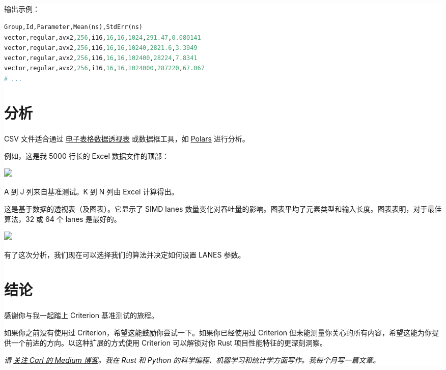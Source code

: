 输出示例：

```py
Group,Id,Parameter,Mean(ns),StdErr(ns)
vector,regular,avx2,256,i16,16,16,1024,291.47,0.080141
vector,regular,avx2,256,i16,16,16,10240,2821.6,3.3949
vector,regular,avx2,256,i16,16,16,102400,28224,7.8341
vector,regular,avx2,256,i16,16,16,1024000,287220,67.067
# ...
```

# 分析

CSV 文件适合通过 [电子表格数据透视表](https://support.microsoft.com/en-us/office/create-a-pivotchart-c1b1e057-6990-4c38-b52b-8255538e7b1c) 或数据框工具，如 [Polars](https://pola-rs.github.io/polars/user-guide/transformations/pivot/) 进行分析。

例如，这是我 5000 行长的 Excel 数据文件的顶部：

![](../Images/95f1e30fa085dc0341b141331e6b2999.png)

A 到 J 列来自基准测试。K 到 N 列由 Excel 计算得出。

这是基于数据的透视表（及图表）。它显示了 SIMD lanes 数量变化对吞吐量的影响。图表平均了元素类型和输入长度。图表表明，对于最佳算法，32 或 64 个 lanes 是最好的。

![](../Images/d01656abaf5c1374a97aa21d3cfee7c0.png)

有了这次分析，我们现在可以选择我们的算法并决定如何设置 LANES 参数。

# 结论

感谢你与我一起踏上 Criterion 基准测试的旅程。

如果你之前没有使用过 Criterion，希望这能鼓励你尝试一下。如果你已经使用过 Criterion 但未能测量你关心的所有内容，希望这能为你提供一个前进的方向。以这种扩展的方式使用 Criterion 可以解锁对你 Rust 项目性能特征的更深刻洞察。

*请* [*关注 Carl 的 Medium 博客*](https://medium.com/@carlmkadie)*。我在 Rust 和 Python 的科学编程、机器学习和统计学方面写作。我每个月写一篇文章。*

